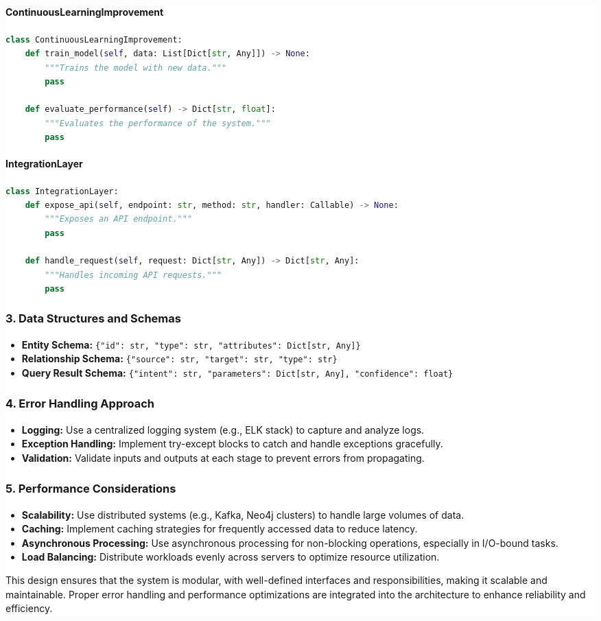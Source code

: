 #### ContinuousLearningImprovement

```python
class ContinuousLearningImprovement:
    def train_model(self, data: List[Dict[str, Any]]) -> None:
        """Trains the model with new data."""
        pass

    def evaluate_performance(self) -> Dict[str, float]:
        """Evaluates the performance of the system."""
        pass
```

#### IntegrationLayer

```python
class IntegrationLayer:
    def expose_api(self, endpoint: str, method: str, handler: Callable) -> None:
        """Exposes an API endpoint."""
        pass

    def handle_request(self, request: Dict[str, Any]) -> Dict[str, Any]:
        """Handles incoming API requests."""
        pass
```

### 3. Data Structures and Schemas

- **Entity Schema:** `{"id": str, "type": str, "attributes": Dict[str, Any]}`
- **Relationship Schema:** `{"source": str, "target": str, "type": str}`
- **Query Result Schema:** `{"intent": str, "parameters": Dict[str, Any], "confidence": float}`

### 4. Error Handling Approach

- **Logging:** Use a centralized logging system (e.g., ELK stack) to capture and analyze logs.
- **Exception Handling:** Implement try-except blocks to catch and handle exceptions gracefully.
- **Validation:** Validate inputs and outputs at each stage to prevent errors from propagating.

### 5. Performance Considerations

- **Scalability:** Use distributed systems (e.g., Kafka, Neo4j clusters) to handle large volumes of data.
- **Caching:** Implement caching strategies for frequently accessed data to reduce latency.
- **Asynchronous Processing:** Use asynchronous processing for non-blocking operations, especially in I/O-bound tasks.
- **Load Balancing:** Distribute workloads evenly across servers to optimize resource utilization.

This design ensures that the system is modular, with well-defined interfaces and responsibilities, making it scalable and maintainable. Proper error handling and performance optimizations are integrated into the architecture to enhance reliability and efficiency.
